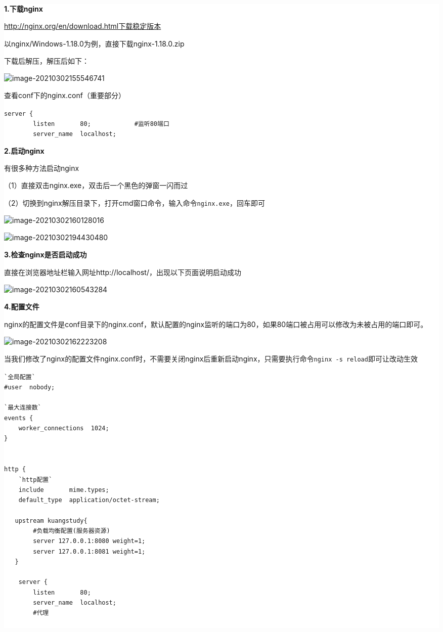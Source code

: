 **1.下载nginx**

http://nginx.org/en/download.html下载稳定版本

以nginx/Windows-1.18.0为例，直接下载nginx-1.18.0.zip

下载后解压，解压后如下：

![image-20210302155546741](C:\Users\v_lyyoli\AppData\Roaming\Typora\typora-user-images\image-20210302155546741.png)

查看conf下的nginx.conf（重要部分）

```shell
server {
        listen       80;			#监听80端口
        server_name  localhost;
```

**2.启动nginx**

有很多种方法启动nginx

（1）直接双击nginx.exe，双击后一个黑色的弹窗一闪而过

（2）切换到nginx解压目录下，打开cmd窗口命令，输入命令``nginx.exe``，回车即可

![image-20210302160128016](C:\Users\v_lyyoli\AppData\Roaming\Typora\typora-user-images\image-20210302160128016.png)

![image-20210302194430480](C:\Users\v_lyyoli\AppData\Roaming\Typora\typora-user-images\image-20210302194430480.png)

**3.检查nginx是否启动成功**

直接在浏览器地址栏输入网址http://localhost/，出现以下页面说明启动成功

![image-20210302160543284](C:\Users\v_lyyoli\AppData\Roaming\Typora\typora-user-images\image-20210302160543284.png)

**4.配置文件**

nginx的配置文件是conf目录下的nginx.conf，默认配置的nginx监听的端口为80，如果80端口被占用可以修改为未被占用的端口即可。

![image-20210302162223208](C:\Users\v_lyyoli\AppData\Roaming\Typora\typora-user-images\image-20210302162223208.png)

当我们修改了nginx的配置文件nginx.conf时，不需要关闭nginx后重新启动nginx，只需要执行命令`nginx -s reload`即可让改动生效

```shell
`全局配置`
#user  nobody;

`最大连接数`
events {
    worker_connections  1024;
}


http {
	`http配置`
    include       mime.types;
    default_type  application/octet-stream;

   upstream kuangstudy{
   		#负载均衡配置(服务器资源)
   		server 127.0.0.1:8080 weight=1;
   		server 127.0.0.1:8081 weight=1;
   }

    server {
        listen       80;
        server_name  localhost;
        #代理
        
```
